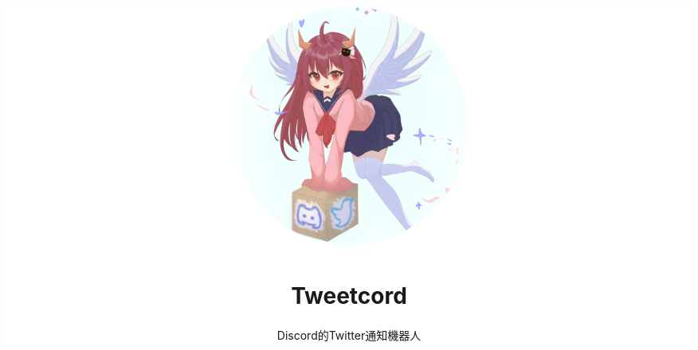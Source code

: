 <div align="center">

<a href="./AVATAR.md"><img alt="LOGO" src="/images/md/avatar.png" width="300" height="300" /><a>
  
# Tweetcord

Discord的Twitter通知機器人

